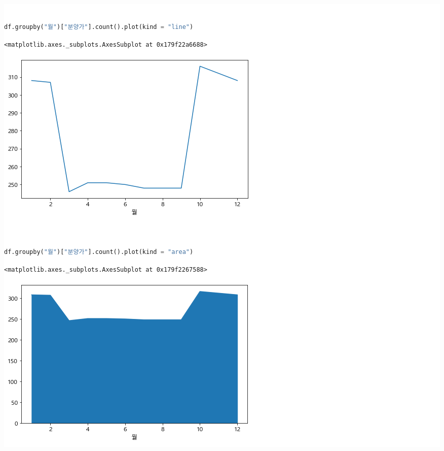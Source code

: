 </div>



 <br /> 


```python
df.groupby("월")["분양가"].count().plot(kind = "line")
```


    <matplotlib.axes._subplots.AxesSubplot at 0x179f22a6688>




![png](/images/S-Python-Pandas-visual/output_83_1.png)

<br />

```python
df.groupby("월")["분양가"].count().plot(kind = "area")
```


    <matplotlib.axes._subplots.AxesSubplot at 0x179f2267588>




![png](/images/S-Python-Pandas-visual/output_84_1.png)
